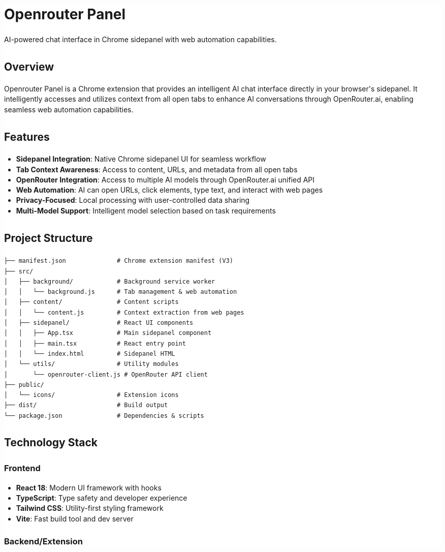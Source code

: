 # Openrouter Panel

AI-powered chat interface in Chrome sidepanel with web automation capabilities.

## Overview

Openrouter Panel is a Chrome extension that provides an intelligent AI chat interface directly in your browser's sidepanel. It intelligently accesses and utilizes context from all open tabs to enhance AI conversations through OpenRouter.ai, enabling seamless web automation capabilities.

## Features

- **Sidepanel Integration**: Native Chrome sidepanel UI for seamless workflow
- **Tab Context Awareness**: Access to content, URLs, and metadata from all open tabs
- **OpenRouter Integration**: Access to multiple AI models through OpenRouter.ai unified API
- **Web Automation**: AI can open URLs, click elements, type text, and interact with web pages
- **Privacy-Focused**: Local processing with user-controlled data sharing
- **Multi-Model Support**: Intelligent model selection based on task requirements

## Project Structure

```
├── manifest.json              # Chrome extension manifest (V3)
├── src/
│   ├── background/            # Background service worker
│   │   └── background.js      # Tab management & web automation
│   ├── content/               # Content scripts
│   │   └── content.js         # Context extraction from web pages
│   ├── sidepanel/             # React UI components
│   │   ├── App.tsx            # Main sidepanel component
│   │   ├── main.tsx           # React entry point
│   │   └── index.html         # Sidepanel HTML
│   └── utils/                 # Utility modules
│       └── openrouter-client.js # OpenRouter API client
├── public/
│   └── icons/                 # Extension icons
├── dist/                      # Build output
└── package.json               # Dependencies & scripts
```

## Technology Stack

### Frontend

- **React 18**: Modern UI framework with hooks
- **TypeScript**: Type safety and developer experience
- **Tailwind CSS**: Utility-first styling framework
- **Vite**: Fast build tool and dev server

### Backend/Extension

